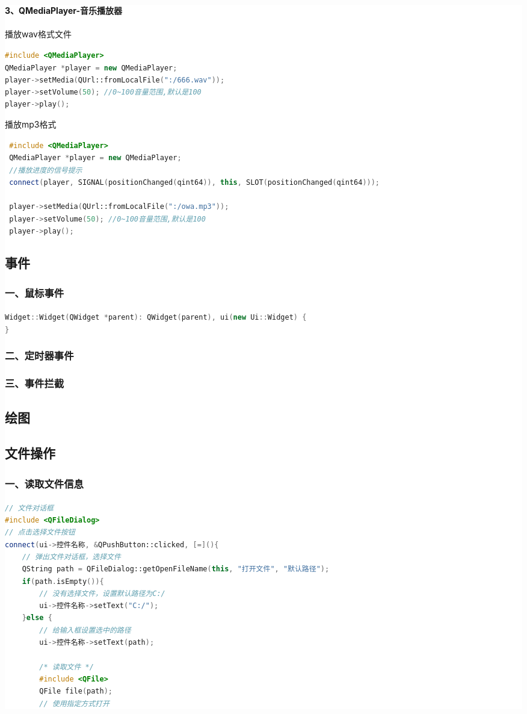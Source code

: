 #### 3、QMediaPlayer-音乐播放器

播放wav格式文件

``` c++
#include <QMediaPlayer>
QMediaPlayer *player = new QMediaPlayer;
player->setMedia(QUrl::fromLocalFile(":/666.wav"));
player->setVolume(50); //0~100音量范围,默认是100
player->play();
```

播放mp3格式

``` c++
 #include <QMediaPlayer>
 QMediaPlayer *player = new QMediaPlayer;
 //播放进度的信号提示
 connect(player, SIGNAL(positionChanged(qint64)), this, SLOT(positionChanged(qint64)));

 player->setMedia(QUrl::fromLocalFile(":/owa.mp3"));
 player->setVolume(50); //0~100音量范围,默认是100
 player->play();
```



## 事件

### 一、鼠标事件

``` c++
Widget::Widget(QWidget *parent): QWidget(parent), ui(new Ui::Widget) {
}
```

### 二、定时器事件



### 三、事件拦截

## 绘图

## 文件操作

### 一、读取文件信息

``` c++
// 文件对话框
#include <QFileDialog>
// 点击选择文件按钮
connect(ui->控件名称, &QPushButton::clicked, [=](){
    // 弹出文件对话框，选择文件
    QString path = QFileDialog::getOpenFileName(this, "打开文件", "默认路径");
    if(path.isEmpty()){
        // 没有选择文件，设置默认路径为C:/
    	ui->控件名称->setText("C:/");
    }else {
        // 给输入框设置选中的路径
    	ui->控件名称->setText(path);
        
        /* 读取文件 */
        #include <QFile>
        QFile file(path);
        // 使用指定方式打开
```